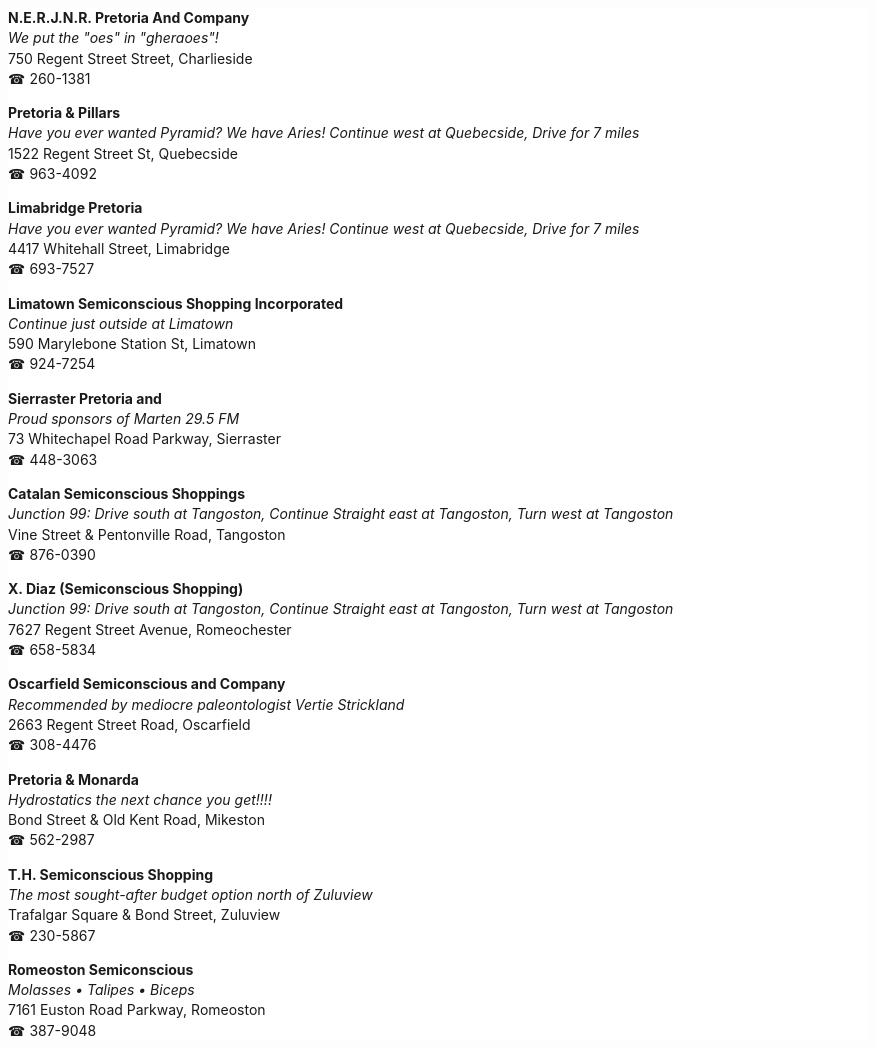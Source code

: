 **N.E.R.J.N.R. Pretoria And Company**  
_We put the "oes" in "gheraoes"!_  
750 Regent Street Street, Charlieside  
☎ 260-1381

**Pretoria & Pillars**  
_Have you ever wanted Pyramid? We have Aries! 
Continue west at Quebecside, Drive for 7 miles_  
1522 Regent Street St, Quebecside  
☎ 963-4092

**Limabridge Pretoria**  
_Have you ever wanted Pyramid? We have Aries! 
Continue west at Quebecside, Drive for 7 miles_  
4417 Whitehall Street, Limabridge  
☎ 693-7527

**Limatown Semiconscious Shopping Incorporated**  
_Continue just outside at Limatown_  
590 Marylebone Station St, Limatown  
☎ 924-7254

**Sierraster Pretoria and**  
_Proud sponsors of Marten 29.5 FM_  
73 Whitechapel Road Parkway, Sierraster  
☎ 448-3063

**Catalan Semiconscious Shoppings**  
_Junction 99: Drive south at Tangoston, Continue Straight east at Tangoston, Turn west at Tangoston_  
Vine Street & Pentonville Road, Tangoston  
☎ 876-0390

**X. Diaz (Semiconscious Shopping)**  
_Junction 99: Drive south at Tangoston, Continue Straight east at Tangoston, Turn west at Tangoston_  
7627 Regent Street Avenue, Romeochester  
☎ 658-5834

**Oscarfield Semiconscious and Company**  
_Recommended by mediocre paleontologist Vertie Strickland_  
2663 Regent Street Road, Oscarfield  
☎ 308-4476

**Pretoria & Monarda**  
_Hydrostatics the next chance you get!!!!_  
Bond Street & Old Kent Road, Mikeston  
☎ 562-2987

**T.H. Semiconscious Shopping**  
_The most sought-after budget option north of Zuluview_  
Trafalgar Square & Bond Street, Zuluview  
☎ 230-5867

**Romeoston Semiconscious**  
_Molasses • Talipes • Biceps_  
7161 Euston Road Parkway, Romeoston  
☎ 387-9048
